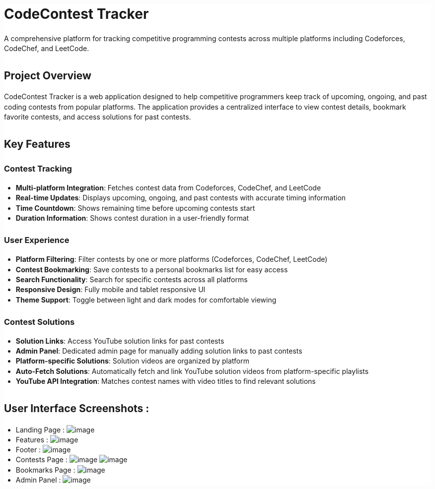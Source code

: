 
# CodeContest Tracker

A comprehensive platform for tracking competitive programming contests across multiple platforms including Codeforces, CodeChef, and LeetCode.

## Project Overview

CodeContest Tracker is a web application designed to help competitive programmers keep track of upcoming, ongoing, and past coding contests from popular platforms. The application provides a centralized interface to view contest details, bookmark favorite contests, and access solutions for past contests.

## Key Features

### Contest Tracking
- **Multi-platform Integration**: Fetches contest data from Codeforces, CodeChef, and LeetCode
- **Real-time Updates**: Displays upcoming, ongoing, and past contests with accurate timing information
- **Time Countdown**: Shows remaining time before upcoming contests start
- **Duration Information**: Shows contest duration in a user-friendly format

### User Experience
- **Platform Filtering**: Filter contests by one or more platforms (Codeforces, CodeChef, LeetCode)
- **Contest Bookmarking**: Save contests to a personal bookmarks list for easy access
- **Search Functionality**: Search for specific contests across all platforms
- **Responsive Design**: Fully mobile and tablet responsive UI
- **Theme Support**: Toggle between light and dark modes for comfortable viewing

### Contest Solutions
- **Solution Links**: Access YouTube solution links for past contests
- **Admin Panel**: Dedicated admin page for manually adding solution links to past contests
- **Platform-specific Solutions**: Solution videos are organized by platform
- **Auto-Fetch Solutions**: Automatically fetch and link YouTube solution videos from platform-specific playlists
- **YouTube API Integration**: Matches contest names with video titles to find relevant solutions


## User Interface Screenshots : 
- Landing Page : ![image](https://github.com/user-attachments/assets/cafa066d-a755-4145-b0f3-abe97864ed14)
- Features : ![image](https://github.com/user-attachments/assets/4546baea-c8e3-40f3-90e5-59ecaf860ac3)
- Footer : ![image](https://github.com/user-attachments/assets/bbd632fa-2c17-4bf5-9eaf-f7d6b409528d)
- Contests Page : ![image](https://github.com/user-attachments/assets/216e75b0-6894-42d5-bd35-b2dde5a2bb59) ![image](https://github.com/user-attachments/assets/14f924bc-cf66-491c-9e2c-2ed72fbdee16)
- Bookmarks Page : ![image](https://github.com/user-attachments/assets/11e3bb69-b406-4073-8689-86c9afbffe12)
- Admin Panel : ![image](https://github.com/user-attachments/assets/d18ace4e-b8fc-4072-bf41-c56ea620bcd5)
